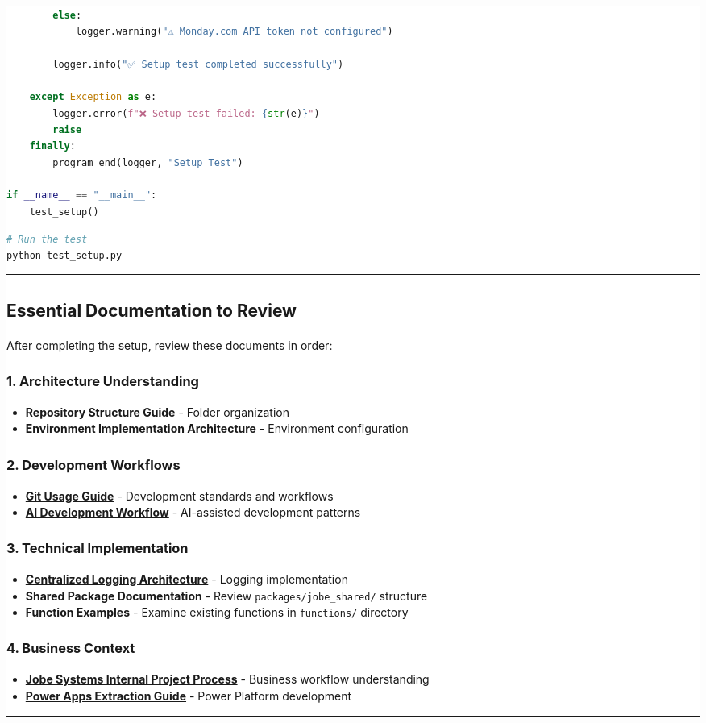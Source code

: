 ```python
        else:
            logger.warning("⚠️ Monday.com API token not configured")
            
        logger.info("✅ Setup test completed successfully")
        
    except Exception as e:
        logger.error(f"❌ Setup test failed: {str(e)}")
        raise
    finally:
        program_end(logger, "Setup Test")

if __name__ == "__main__":
    test_setup()
```

```bash
# Run the test
python test_setup.py
```

---

## Essential Documentation to Review

After completing the setup, review these documents in order:

### **1. Architecture Understanding**
- **[Repository Structure Guide](../processes/repository-structure-guide.md)** - Folder organization
- **[Environment Implementation Architecture](../technical/environment_implementation_architecture.md)** - Environment configuration

### **2. Development Workflows**
- **[Git Usage Guide](../processes/git-usage-guide.md)** - Development standards and workflows
- **[AI Development Workflow](../processes/ai-development-workflow.md)** - AI-assisted development patterns

### **3. Technical Implementation**
- **[Centralized Logging Architecture](../technical/centralized_logging_architecture.md)** - Logging implementation
- **Shared Package Documentation** - Review `packages/jobe_shared/` structure
- **Function Examples** - Examine existing functions in `functions/` directory

### **4. Business Context**
- **[Jobe Systems Internal Project Process](../processes/jobe-systems-project-process.md)** - Business workflow understanding
- **[Power Apps Extraction Guide](../processes/power-apps-extraction-guide.md)** - Power Platform development

---
